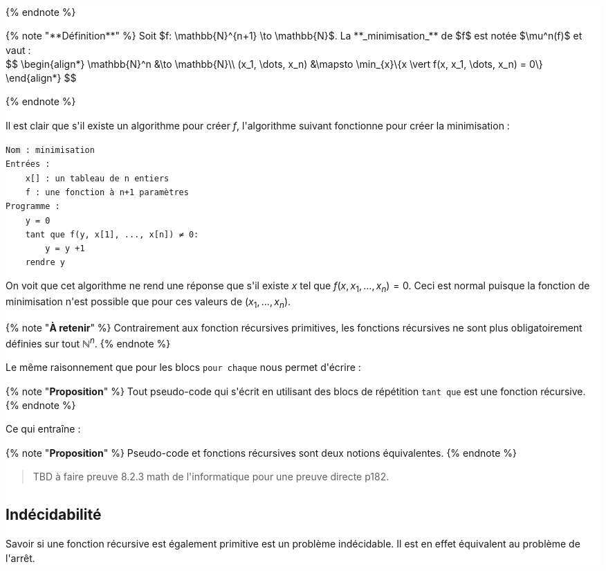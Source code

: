 {% endnote %}
<div id="minimisation"></div>
{% note "**Définition**" %}
Soit $f: \mathbb{N}^{n+1} \to \mathbb{N}$. La **_minimisation_** de $f$ est notée $\mu^n(f)$ et vaut :

<div>
$$
\begin{align*}
    \mathbb{N}^n &\to \mathbb{N}\\
    (x_1, \dots, x_n)  &\mapsto \min_{x}\{x \vert f(x, x_1, \dots, x_n) = 0\}
\end{align*}
$$
</div>

{% endnote %}

Il est clair que s'il existe un algorithme pour créer $f$, l'algorithme suivant fonctionne pour créer la minimisation :

```text
Nom : minimisation
Entrées :
    x[] : un tableau de n entiers
    f : une fonction à n+1 paramètres
Programme :
    y = 0
    tant que f(y, x[1], ..., x[n]) ≠ 0:
        y = y +1
    rendre y
```

On voit que cet algorithme ne rend une réponse que s'il existe $x$ tel que $f(x, x_1, \dots, x_n) = 0$. Ceci est normal puisque la fonction de minimisation n'est possible que pour ces valeurs de $(x_1, \dots, x_n)$.

{% note "**À retenir**" %}
Contrairement aux fonction récursives primitives, les fonctions récursives ne sont plus obligatoirement définies sur tout $\mathbb{N}^n$.
{% endnote %}

Le même raisonnement que pour les blocs `pour chaque` nous permet d'écrire :

{% note "**Proposition**" %}
Tout pseudo-code qui s'écrit en utilisant des blocs de répétition `tant que` est une fonction récursive.
{% endnote %}

Ce qui entraîne :

{% note "**Proposition**" %}
Pseudo-code et fonctions récursives sont deux notions équivalentes.
{% endnote %}

> TBD à faire preuve 8.2.3 math de l'informatique pour une preuve directe p182.

## Indécidabilité

Savoir si une fonction récursive est également primitive est un problème indécidable. Il est en effet équivalent au problème de l'arrêt.
